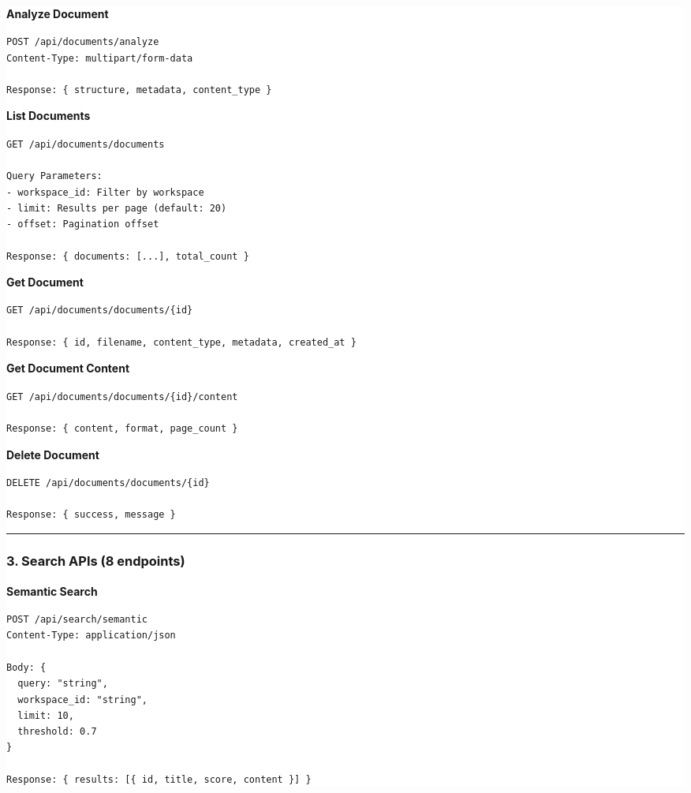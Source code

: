 **Analyze Document**
```http
POST /api/documents/analyze
Content-Type: multipart/form-data

Response: { structure, metadata, content_type }
```

**List Documents**
```http
GET /api/documents/documents

Query Parameters:
- workspace_id: Filter by workspace
- limit: Results per page (default: 20)
- offset: Pagination offset

Response: { documents: [...], total_count }
```

**Get Document**
```http
GET /api/documents/documents/{id}

Response: { id, filename, content_type, metadata, created_at }
```

**Get Document Content**
```http
GET /api/documents/documents/{id}/content

Response: { content, format, page_count }
```

**Delete Document**
```http
DELETE /api/documents/documents/{id}

Response: { success, message }
```

---

### 3. Search APIs (8 endpoints)

**Semantic Search**
```http
POST /api/search/semantic
Content-Type: application/json

Body: {
  query: "string",
  workspace_id: "string",
  limit: 10,
  threshold: 0.7
}

Response: { results: [{ id, title, score, content }] }
```
